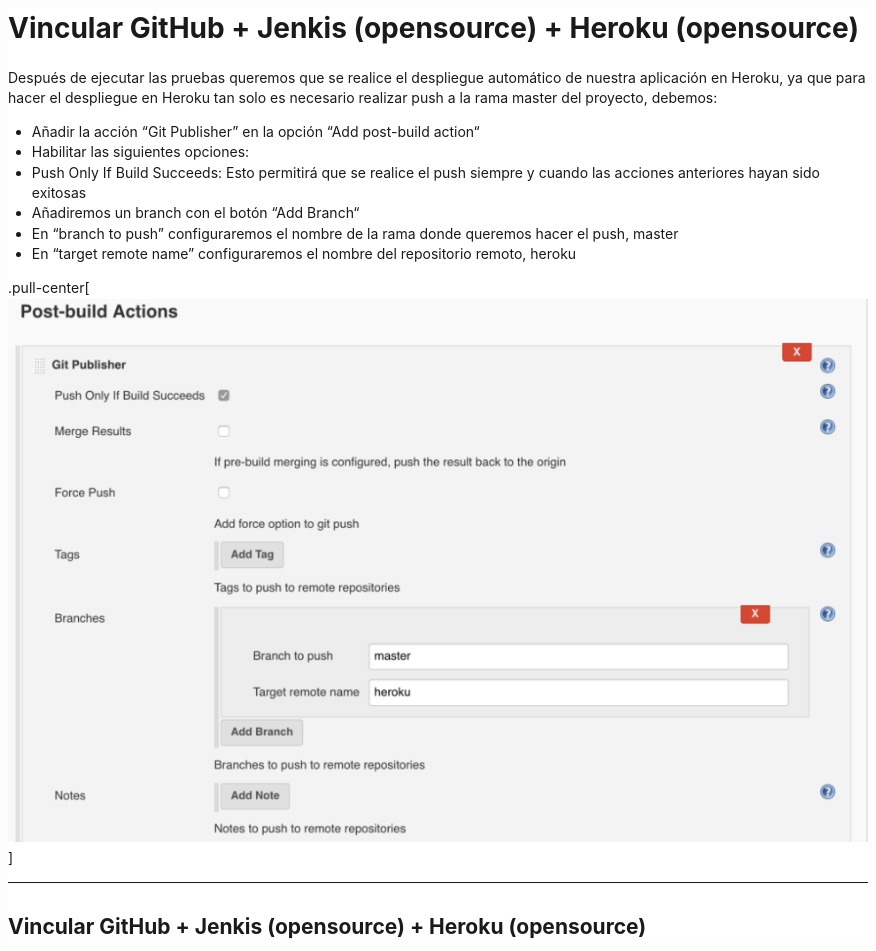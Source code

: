 
# Vincular GitHub + Jenkis (opensource) + Heroku (opensource)

Después de ejecutar las pruebas queremos que se realice el despliegue automático de nuestra aplicación en Heroku, ya que para hacer el despliegue en Heroku tan solo es necesario realizar push a la rama master del proyecto, debemos:

- Añadir la acción “Git Publisher” en la opción “Add post-build action“
- Habilitar las siguientes opciones:
- Push Only If Build Succeeds: Esto permitirá que se realice el push siempre y cuando las acciones anteriores hayan sido exitosas
- Añadiremos un branch con el botón “Add Branch“
- En “branch to push” configuraremos el nombre de la rama donde queremos hacer el push, master
- En “target remote name” configuraremos el nombre del repositorio remoto, heroku

.pull-center[
   ![:scale 50%](./img/jenkis-actions.png)
]

---

## Vincular GitHub + Jenkis (opensource) + Heroku (opensource)
